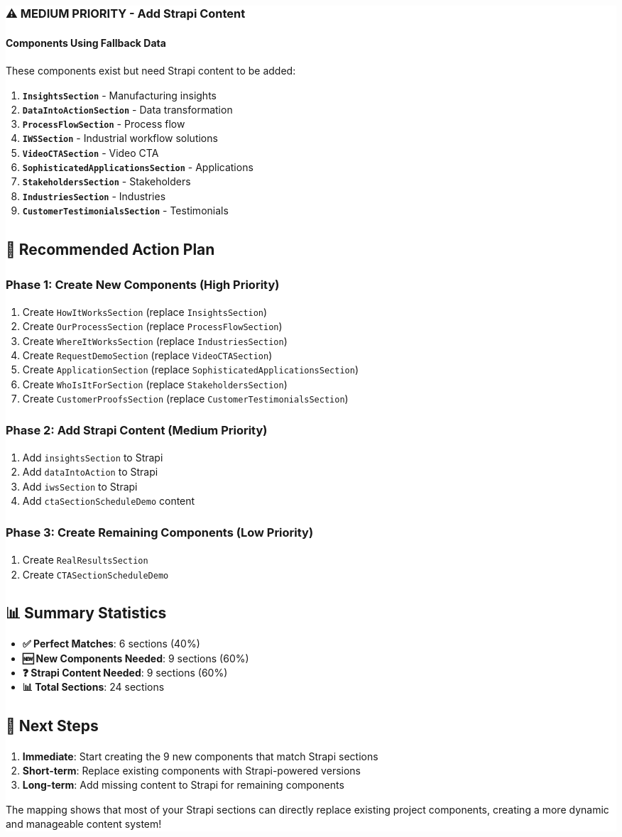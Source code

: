 ### **⚠️ MEDIUM PRIORITY - Add Strapi Content**

#### **Components Using Fallback Data**
These components exist but need Strapi content to be added:

1. **`InsightsSection`** - Manufacturing insights
2. **`DataIntoActionSection`** - Data transformation  
3. **`ProcessFlowSection`** - Process flow
4. **`IWSSection`** - Industrial workflow solutions
5. **`VideoCTASection`** - Video CTA
6. **`SophisticatedApplicationsSection`** - Applications
7. **`StakeholdersSection`** - Stakeholders
8. **`IndustriesSection`** - Industries
9. **`CustomerTestimonialsSection`** - Testimonials

## 🎯 **Recommended Action Plan**

### **Phase 1: Create New Components (High Priority)**
1. Create `HowItWorksSection` (replace `InsightsSection`)
2. Create `OurProcessSection` (replace `ProcessFlowSection`)
3. Create `WhereItWorksSection` (replace `IndustriesSection`)
4. Create `RequestDemoSection` (replace `VideoCTASection`)
5. Create `ApplicationSection` (replace `SophisticatedApplicationsSection`)
6. Create `WhoIsItForSection` (replace `StakeholdersSection`)
7. Create `CustomerProofsSection` (replace `CustomerTestimonialsSection`)

### **Phase 2: Add Strapi Content (Medium Priority)**
1. Add `insightsSection` to Strapi
2. Add `dataIntoAction` to Strapi
3. Add `iwsSection` to Strapi
4. Add `ctaSectionScheduleDemo` content

### **Phase 3: Create Remaining Components (Low Priority)**
1. Create `RealResultsSection`
2. Create `CTASectionScheduleDemo`

## 📊 **Summary Statistics**

- **✅ Perfect Matches**: 6 sections (40%)
- **🆕 New Components Needed**: 9 sections (60%)
- **❓ Strapi Content Needed**: 9 sections (60%)
- **📊 Total Sections**: 24 sections

## 🚀 **Next Steps**

1. **Immediate**: Start creating the 9 new components that match Strapi sections
2. **Short-term**: Replace existing components with Strapi-powered versions
3. **Long-term**: Add missing content to Strapi for remaining components

The mapping shows that most of your Strapi sections can directly replace existing project components, creating a more dynamic and manageable content system!
